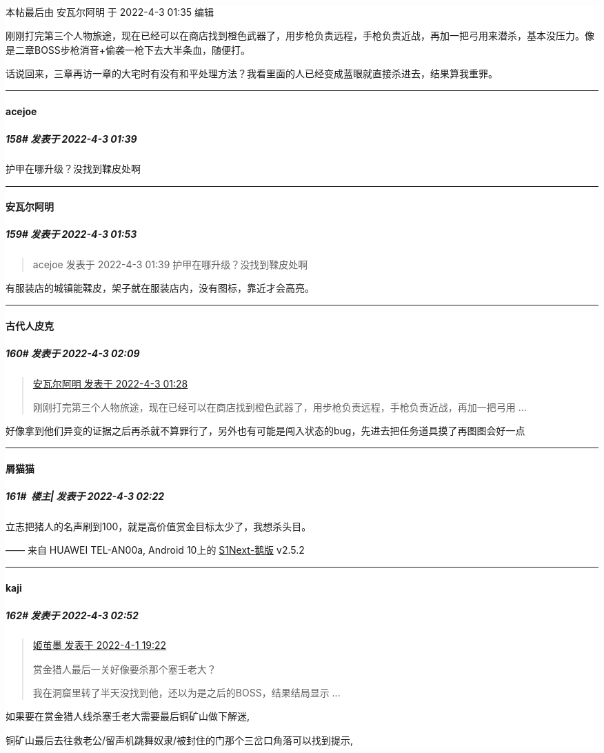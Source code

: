  本帖最后由 安瓦尔阿明 于 2022-4-3 01:35 编辑 

刚刚打完第三个人物旅途，现在已经可以在商店找到橙色武器了，用步枪负责远程，手枪负责近战，再加一把弓用来潜杀，基本没压力。像是二章BOSS步枪消音+偷袭一枪下去大半条血，随便打。

话说回来，三章再访一章的大宅时有没有和平处理方法？我看里面的人已经变成蓝眼就直接杀进去，结果算我重罪。

*****

####  acejoe  
##### 158#       发表于 2022-4-3 01:39

护甲在哪升级？没找到鞣皮处啊

*****

####  安瓦尔阿明  
##### 159#       发表于 2022-4-3 01:53

<blockquote>acejoe 发表于 2022-4-3 01:39
护甲在哪升级？没找到鞣皮处啊</blockquote>
有服装店的城镇能鞣皮，架子就在服装店内，没有图标，靠近才会高亮。

*****

####  古代人皮克  
##### 160#       发表于 2022-4-3 02:09

<blockquote><a href="httphttps://bbs.saraba1st.com/2b/forum.php?mod=redirect&amp;goto=findpost&amp;pid=55294257&amp;ptid=2058696" target="_blank">安瓦尔阿明 发表于 2022-4-3 01:28</a>

刚刚打完第三个人物旅途，现在已经可以在商店找到橙色武器了，用步枪负责远程，手枪负责近战，再加一把弓用 ...</blockquote>
好像拿到他们异变的证据之后再杀就不算罪行了，另外也有可能是闯入状态的bug，先进去把任务道具摸了再图图会好一点

*****

####  屑猫猫  
##### 161#         楼主| 发表于 2022-4-3 02:22

立志把猪人的名声刷到100，就是高价值赏金目标太少了，我想杀头目。

—— 来自 HUAWEI TEL-AN00a, Android 10上的 [S1Next-鹅版](https://github.com/ykrank/S1-Next/releases) v2.5.2

*****

####  kaji  
##### 162#       发表于 2022-4-3 02:52

<blockquote><a href="httphttps://bbs.saraba1st.com/2b/forum.php?mod=redirect&amp;goto=findpost&amp;pid=55276246&amp;ptid=2058696" target="_blank">姬茧墨 发表于 2022-4-1 19:22</a>

赏金猎人最后一关好像要杀那个塞壬老大？

我在洞窟里转了半天没找到他，还以为是之后的BOSS，结果结局显示 ...</blockquote>
如果要在赏金猎人线杀塞壬老大需要最后铜矿山做下解迷,

铜矿山最后去往救老公/留声机跳舞奴隶/被封住的门那个三岔口角落可以找到提示,
